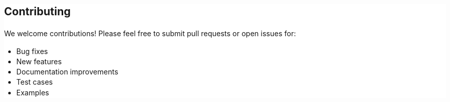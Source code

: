 ## Contributing

We welcome contributions! Please feel free to submit pull requests or open issues for:
- Bug fixes
- New features
- Documentation improvements
- Test cases
- Examples